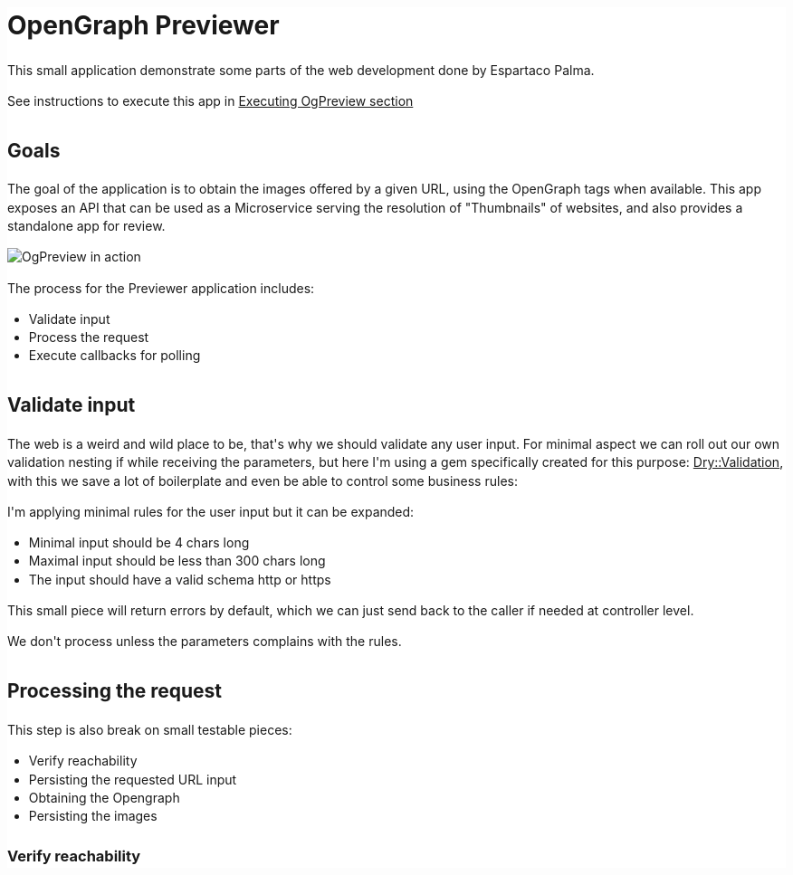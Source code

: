 # OpenGraph Previewer

This small application demonstrate some parts of the web development
done by Espartaco Palma.

See instructions to execute this app in [Executing OgPreview section](#executing-ogpreview)

Goals
---

The goal of the application is to obtain the images offered by a given URL, using
the OpenGraph tags when available. This app exposes an API that can be used
as a Microservice serving the resolution of "Thumbnails" of websites, and also
provides a standalone app for review.

![OgPreview in action](ogpreview_demo.gif)

The process for the Previewer application includes:

- Validate input
- Process the request
- Execute callbacks for polling

## Validate input

The web is a weird and wild place to be, that's why we should validate any user
input. For minimal aspect we can roll out our own validation nesting
if while receiving the parameters, but here I'm using a gem specifically created
for this purpose: [Dry::Validation][dry_validation], with this we save a lot
of boilerplate and even be able to control some business rules:

I'm applying minimal rules for the user input but it can be expanded:

- Minimal input should be 4 chars long
- Maximal input should be less than 300 chars long
- The input should have a valid schema http or https

This small piece will return errors by default, which we can just send back
to the caller if needed at controller level.

We don't process unless the parameters complains with the rules.

## Processing the request

This step is also break on small testable pieces:

- Verify reachability
- Persisting the requested URL input
- Obtaining the Opengraph
- Persisting the images


### Verify reachability


[railway_programming]: https://fsharpforfunandprofit.com/rop/
[dry_monads]: https://dry-rb.org/gems/dry-monads
[dry_validation]: https://dry-rb.org/gems/dry-validation/
[opengraph_parser]: https://rubygems.org/gems/opengraph_parser
[down_gem]: https://rubygems.org/gems/down
[active_storage]: https://edgeguides.rubyonrails.org/active_storage_overview.html
[nodejs]: https://nodejs.org/en/download/
[yarn]: https://yarnpkg.com/lang/en/docs/install